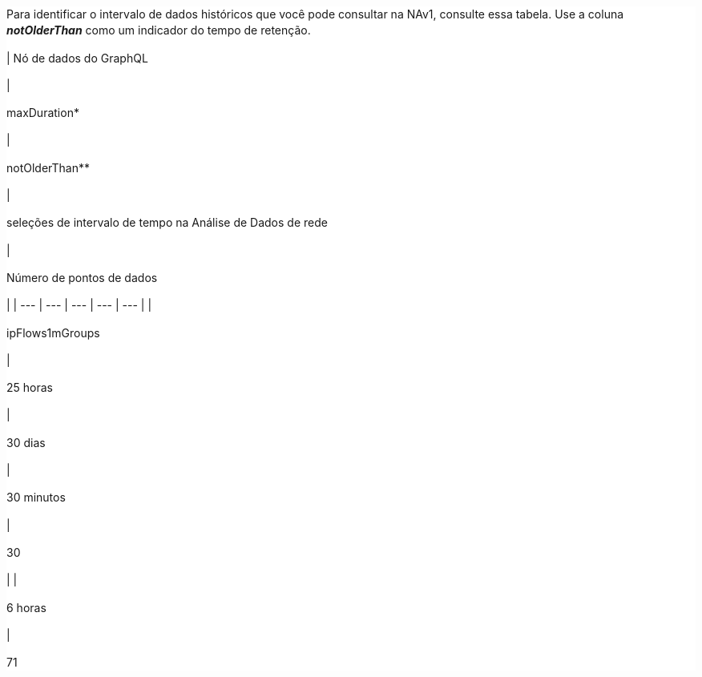 Para identificar o intervalo de dados históricos que você pode consultar na NAv1, consulte essa tabela. Use a coluna _**notOlderThan**_ como um indicador do tempo de retenção.

| 
Nó de dados do GraphQL

 | 

maxDuration\*

 | 

notOlderThan\*\*

 | 

seleções de intervalo de tempo na Análise de Dados de rede

 | 

Número de pontos de dados

 |
| --- | --- | --- | --- | --- |
| 

ipFlows1mGroups

 | 

25 horas

 | 

30 dias

 | 

30 minutos

 | 

30

 |
| 

6 horas

 | 

71
